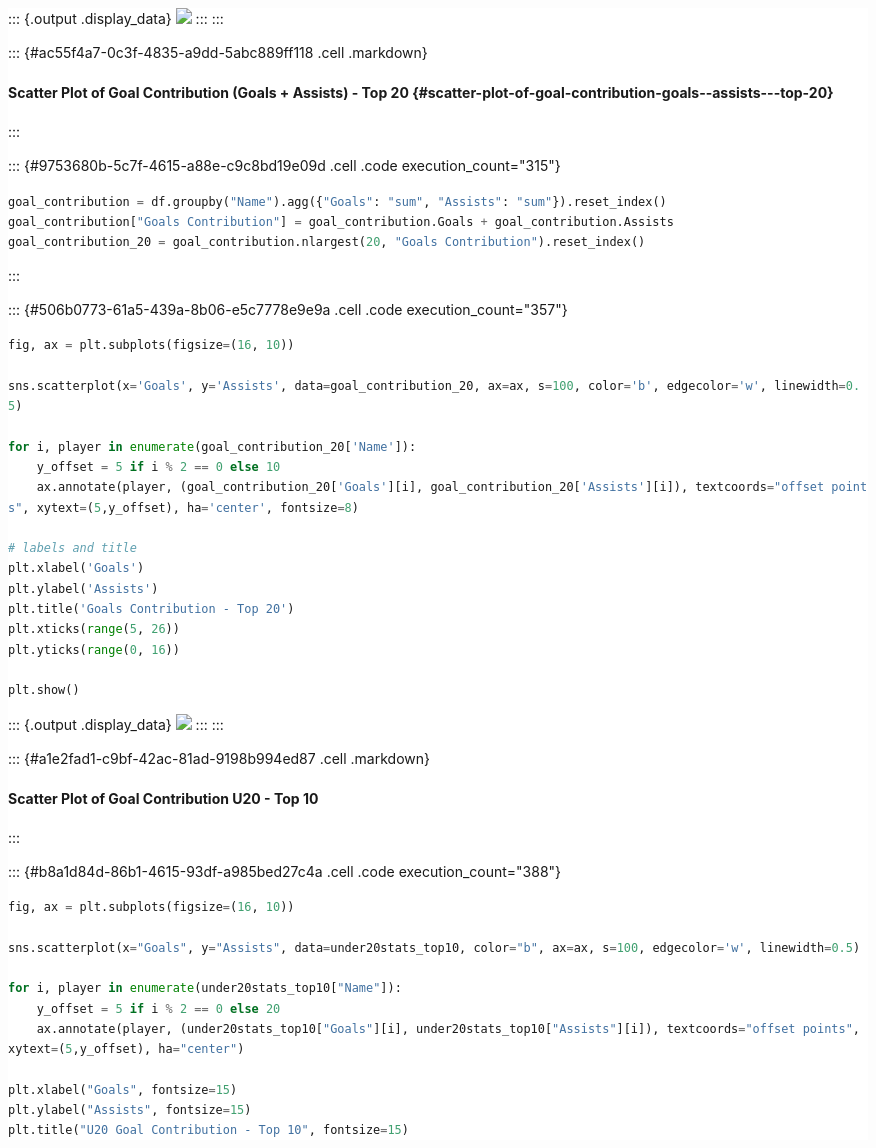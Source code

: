 ::: {.output .display_data}
![](vertopal_fad71fda17a84a1093d104d87eb1d2bc/8517ea354a112a4436349772bf6587f32fe5a0db.png)
:::
:::

::: {#ac55f4a7-0c3f-4835-a9dd-5abc889ff118 .cell .markdown}
#### Scatter Plot of Goal Contribution (Goals + Assists) - Top 20 {#scatter-plot-of-goal-contribution-goals--assists---top-20}
:::

::: {#9753680b-5c7f-4615-a88e-c9c8bd19e09d .cell .code execution_count="315"}
``` python
goal_contribution = df.groupby("Name").agg({"Goals": "sum", "Assists": "sum"}).reset_index()
goal_contribution["Goals Contribution"] = goal_contribution.Goals + goal_contribution.Assists
goal_contribution_20 = goal_contribution.nlargest(20, "Goals Contribution").reset_index()
```
:::

::: {#506b0773-61a5-439a-8b06-e5c7778e9e9a .cell .code execution_count="357"}
``` python
fig, ax = plt.subplots(figsize=(16, 10))

sns.scatterplot(x='Goals', y='Assists', data=goal_contribution_20, ax=ax, s=100, color='b', edgecolor='w', linewidth=0.5)

for i, player in enumerate(goal_contribution_20['Name']):
    y_offset = 5 if i % 2 == 0 else 10
    ax.annotate(player, (goal_contribution_20['Goals'][i], goal_contribution_20['Assists'][i]), textcoords="offset points", xytext=(5,y_offset), ha='center', fontsize=8)

# labels and title
plt.xlabel('Goals')
plt.ylabel('Assists')
plt.title('Goals Contribution - Top 20')
plt.xticks(range(5, 26))
plt.yticks(range(0, 16))

plt.show()
```

::: {.output .display_data}
![](vertopal_fad71fda17a84a1093d104d87eb1d2bc/05f9d32e3ee7c7ca94d486b1994c9113db2946df.png)
:::
:::

::: {#a1e2fad1-c9bf-42ac-81ad-9198b994ed87 .cell .markdown}
#### Scatter Plot of Goal Contribution U20 - Top 10
:::

::: {#b8a1d84d-86b1-4615-93df-a985bed27c4a .cell .code execution_count="388"}
``` python
fig, ax = plt.subplots(figsize=(16, 10))

sns.scatterplot(x="Goals", y="Assists", data=under20stats_top10, color="b", ax=ax, s=100, edgecolor='w', linewidth=0.5)

for i, player in enumerate(under20stats_top10["Name"]):
    y_offset = 5 if i % 2 == 0 else 20
    ax.annotate(player, (under20stats_top10["Goals"][i], under20stats_top10["Assists"][i]), textcoords="offset points", xytext=(5,y_offset), ha="center")

plt.xlabel("Goals", fontsize=15)
plt.ylabel("Assists", fontsize=15)
plt.title("U20 Goal Contribution - Top 10", fontsize=15)
```